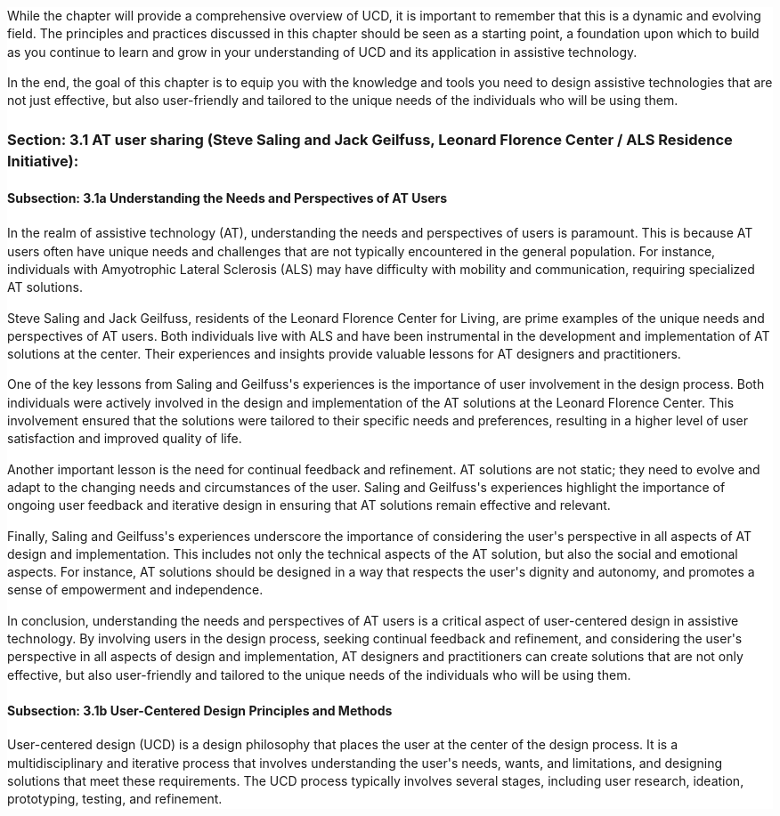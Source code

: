 While the chapter will provide a comprehensive overview of UCD, it is important to remember that this is a dynamic and evolving field. The principles and practices discussed in this chapter should be seen as a starting point, a foundation upon which to build as you continue to learn and grow in your understanding of UCD and its application in assistive technology.

In the end, the goal of this chapter is to equip you with the knowledge and tools you need to design assistive technologies that are not just effective, but also user-friendly and tailored to the unique needs of the individuals who will be using them.

### Section: 3.1 AT user sharing (Steve Saling and Jack Geilfuss, Leonard Florence Center / ALS Residence Initiative):

#### Subsection: 3.1a Understanding the Needs and Perspectives of AT Users

In the realm of assistive technology (AT), understanding the needs and perspectives of users is paramount. This is because AT users often have unique needs and challenges that are not typically encountered in the general population. For instance, individuals with Amyotrophic Lateral Sclerosis (ALS) may have difficulty with mobility and communication, requiring specialized AT solutions.

Steve Saling and Jack Geilfuss, residents of the Leonard Florence Center for Living, are prime examples of the unique needs and perspectives of AT users. Both individuals live with ALS and have been instrumental in the development and implementation of AT solutions at the center. Their experiences and insights provide valuable lessons for AT designers and practitioners.

One of the key lessons from Saling and Geilfuss's experiences is the importance of user involvement in the design process. Both individuals were actively involved in the design and implementation of the AT solutions at the Leonard Florence Center. This involvement ensured that the solutions were tailored to their specific needs and preferences, resulting in a higher level of user satisfaction and improved quality of life.

Another important lesson is the need for continual feedback and refinement. AT solutions are not static; they need to evolve and adapt to the changing needs and circumstances of the user. Saling and Geilfuss's experiences highlight the importance of ongoing user feedback and iterative design in ensuring that AT solutions remain effective and relevant.

Finally, Saling and Geilfuss's experiences underscore the importance of considering the user's perspective in all aspects of AT design and implementation. This includes not only the technical aspects of the AT solution, but also the social and emotional aspects. For instance, AT solutions should be designed in a way that respects the user's dignity and autonomy, and promotes a sense of empowerment and independence.

In conclusion, understanding the needs and perspectives of AT users is a critical aspect of user-centered design in assistive technology. By involving users in the design process, seeking continual feedback and refinement, and considering the user's perspective in all aspects of design and implementation, AT designers and practitioners can create solutions that are not only effective, but also user-friendly and tailored to the unique needs of the individuals who will be using them.

#### Subsection: 3.1b User-Centered Design Principles and Methods

User-centered design (UCD) is a design philosophy that places the user at the center of the design process. It is a multidisciplinary and iterative process that involves understanding the user's needs, wants, and limitations, and designing solutions that meet these requirements. The UCD process typically involves several stages, including user research, ideation, prototyping, testing, and refinement.
